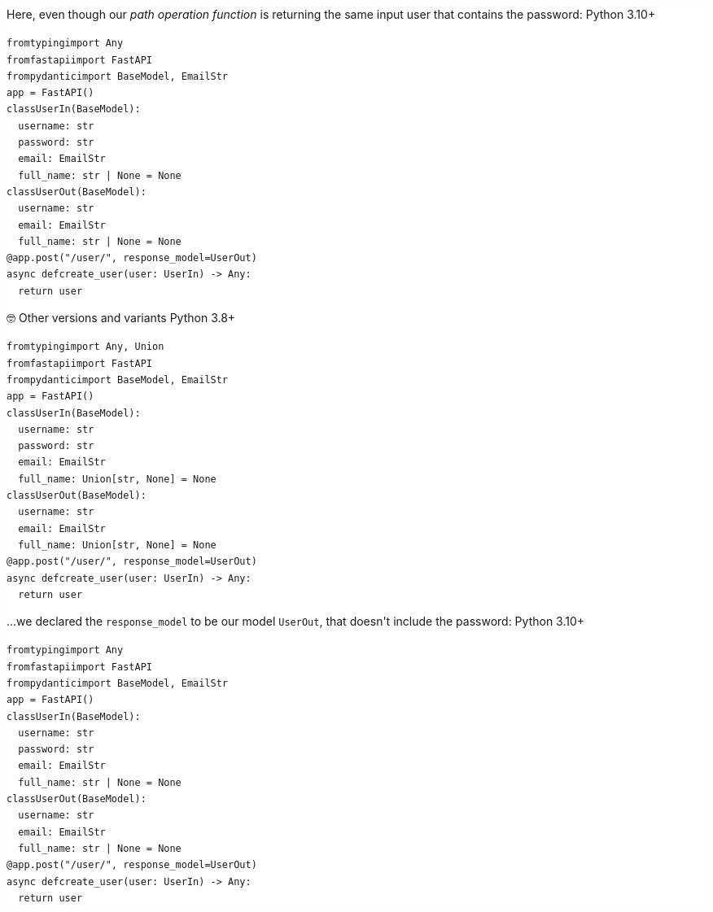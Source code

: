 Here, even though our _path operation function_ is returning the same input user that contains the password:
Python 3.10+
```
fromtypingimport Any
fromfastapiimport FastAPI
frompydanticimport BaseModel, EmailStr
app = FastAPI()
classUserIn(BaseModel):
  username: str
  password: str
  email: EmailStr
  full_name: str | None = None
classUserOut(BaseModel):
  username: str
  email: EmailStr
  full_name: str | None = None
@app.post("/user/", response_model=UserOut)
async defcreate_user(user: UserIn) -> Any:
  return user

```

🤓 Other versions and variants
Python 3.8+
```
fromtypingimport Any, Union
fromfastapiimport FastAPI
frompydanticimport BaseModel, EmailStr
app = FastAPI()
classUserIn(BaseModel):
  username: str
  password: str
  email: EmailStr
  full_name: Union[str, None] = None
classUserOut(BaseModel):
  username: str
  email: EmailStr
  full_name: Union[str, None] = None
@app.post("/user/", response_model=UserOut)
async defcreate_user(user: UserIn) -> Any:
  return user

```

...we declared the `response_model` to be our model `UserOut`, that doesn't include the password:
Python 3.10+
```
fromtypingimport Any
fromfastapiimport FastAPI
frompydanticimport BaseModel, EmailStr
app = FastAPI()
classUserIn(BaseModel):
  username: str
  password: str
  email: EmailStr
  full_name: str | None = None
classUserOut(BaseModel):
  username: str
  email: EmailStr
  full_name: str | None = None
@app.post("/user/", response_model=UserOut)
async defcreate_user(user: UserIn) -> Any:
  return user

```